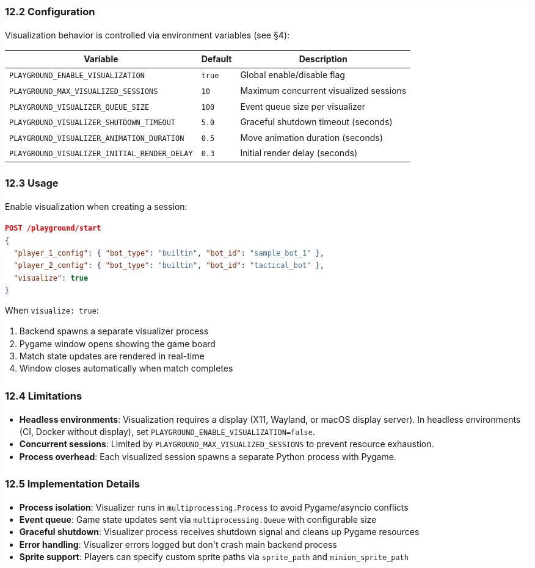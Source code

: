 ### 12.2 Configuration

Visualization behavior is controlled via environment variables (see §4):

| Variable                               | Default | Description                                |
| -------------------------------------- | ------- | ------------------------------------------ |
| `PLAYGROUND_ENABLE_VISUALIZATION`      | `true`  | Global enable/disable flag                 |
| `PLAYGROUND_MAX_VISUALIZED_SESSIONS`   | `10`    | Maximum concurrent visualized sessions     |
| `PLAYGROUND_VISUALIZER_QUEUE_SIZE`     | `100`   | Event queue size per visualizer            |
| `PLAYGROUND_VISUALIZER_SHUTDOWN_TIMEOUT` | `5.0` | Graceful shutdown timeout (seconds)        |
| `PLAYGROUND_VISUALIZER_ANIMATION_DURATION` | `0.5` | Move animation duration (seconds)        |
| `PLAYGROUND_VISUALIZER_INITIAL_RENDER_DELAY` | `0.3` | Initial render delay (seconds)          |

### 12.3 Usage

Enable visualization when creating a session:

```json
POST /playground/start
{
  "player_1_config": { "bot_type": "builtin", "bot_id": "sample_bot_1" },
  "player_2_config": { "bot_type": "builtin", "bot_id": "tactical_bot" },
  "visualize": true
}
```

When `visualize: true`:
1. Backend spawns a separate visualizer process
2. Pygame window opens showing the game board
3. Match state updates are rendered in real-time
4. Window closes automatically when match completes

### 12.4 Limitations

* **Headless environments**: Visualization requires a display (X11, Wayland, or macOS display server). In headless environments (CI, Docker without display), set `PLAYGROUND_ENABLE_VISUALIZATION=false`.
* **Concurrent sessions**: Limited by `PLAYGROUND_MAX_VISUALIZED_SESSIONS` to prevent resource exhaustion.
* **Process overhead**: Each visualized session spawns a separate Python process with Pygame.

### 12.5 Implementation Details

* **Process isolation**: Visualizer runs in `multiprocessing.Process` to avoid Pygame/asyncio conflicts
* **Event queue**: Game state updates sent via `multiprocessing.Queue` with configurable size
* **Graceful shutdown**: Visualizer process receives shutdown signal and cleans up Pygame resources
* **Error handling**: Visualizer errors logged but don't crash main backend process
* **Sprite support**: Players can specify custom sprite paths via `sprite_path` and `minion_sprite_path`
